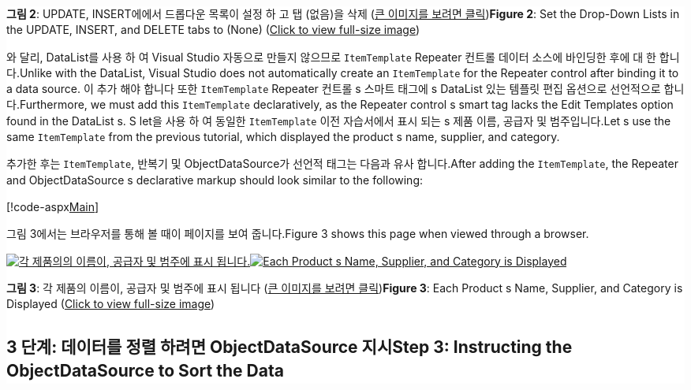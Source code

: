 <span data-ttu-id="aed20-140">**그림 2**: UPDATE, INSERT에에서 드롭다운 목록이 설정 하 고 탭 (없음)을 삭제 ([큰 이미지를 보려면 클릭](sorting-data-in-a-datalist-or-repeater-control-vb/_static/image6.png))</span><span class="sxs-lookup"><span data-stu-id="aed20-140">**Figure 2**: Set the Drop-Down Lists in the UPDATE, INSERT, and DELETE tabs to (None) ([Click to view full-size image](sorting-data-in-a-datalist-or-repeater-control-vb/_static/image6.png))</span></span>


<span data-ttu-id="aed20-141">와 달리, DataList를 사용 하 여 Visual Studio 자동으로 만들지 않으므로 `ItemTemplate` Repeater 컨트롤 데이터 소스에 바인딩한 후에 대 한 합니다.</span><span class="sxs-lookup"><span data-stu-id="aed20-141">Unlike with the DataList, Visual Studio does not automatically create an `ItemTemplate` for the Repeater control after binding it to a data source.</span></span> <span data-ttu-id="aed20-142">이 추가 해야 합니다 또한 `ItemTemplate` Repeater 컨트롤 s 스마트 태그에 s DataList 있는 템플릿 편집 옵션으로 선언적으로 합니다.</span><span class="sxs-lookup"><span data-stu-id="aed20-142">Furthermore, we must add this `ItemTemplate` declaratively, as the Repeater control s smart tag lacks the Edit Templates option found in the DataList s.</span></span> <span data-ttu-id="aed20-143">S let을 사용 하 여 동일한 `ItemTemplate` 이전 자습서에서 표시 되는 s 제품 이름, 공급자 및 범주입니다.</span><span class="sxs-lookup"><span data-stu-id="aed20-143">Let s use the same `ItemTemplate` from the previous tutorial, which displayed the product s name, supplier, and category.</span></span>

<span data-ttu-id="aed20-144">추가한 후는 `ItemTemplate`, 반복기 및 ObjectDataSource가 선언적 태그는 다음과 유사 합니다.</span><span class="sxs-lookup"><span data-stu-id="aed20-144">After adding the `ItemTemplate`, the Repeater and ObjectDataSource s declarative markup should look similar to the following:</span></span>


[!code-aspx[Main](sorting-data-in-a-datalist-or-repeater-control-vb/samples/sample1.aspx)]

<span data-ttu-id="aed20-145">그림 3에서는 브라우저를 통해 볼 때이 페이지를 보여 줍니다.</span><span class="sxs-lookup"><span data-stu-id="aed20-145">Figure 3 shows this page when viewed through a browser.</span></span>


<span data-ttu-id="aed20-146">[![각 제품의의 이름이, 공급자 및 범주에 표시 됩니다.](sorting-data-in-a-datalist-or-repeater-control-vb/_static/image8.png)](sorting-data-in-a-datalist-or-repeater-control-vb/_static/image7.png)</span><span class="sxs-lookup"><span data-stu-id="aed20-146">[![Each Product s Name, Supplier, and Category is Displayed](sorting-data-in-a-datalist-or-repeater-control-vb/_static/image8.png)](sorting-data-in-a-datalist-or-repeater-control-vb/_static/image7.png)</span></span>

<span data-ttu-id="aed20-147">**그림 3**: 각 제품의 이름이, 공급자 및 범주에 표시 됩니다 ([큰 이미지를 보려면 클릭](sorting-data-in-a-datalist-or-repeater-control-vb/_static/image9.png))</span><span class="sxs-lookup"><span data-stu-id="aed20-147">**Figure 3**: Each Product s Name, Supplier, and Category is Displayed ([Click to view full-size image](sorting-data-in-a-datalist-or-repeater-control-vb/_static/image9.png))</span></span>


## <a name="step-3-instructing-the-objectdatasource-to-sort-the-data"></a><span data-ttu-id="aed20-148">3 단계: 데이터를 정렬 하려면 ObjectDataSource 지시</span><span class="sxs-lookup"><span data-stu-id="aed20-148">Step 3: Instructing the ObjectDataSource to Sort the Data</span></span>
